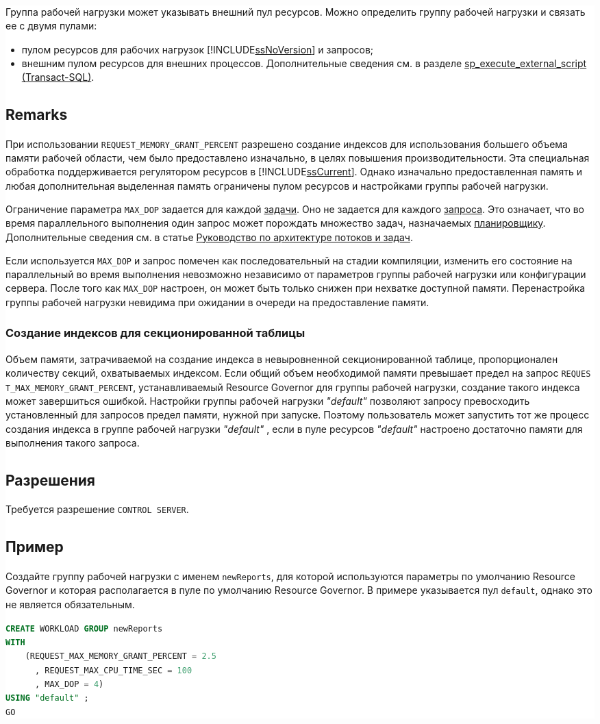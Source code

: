 Группа рабочей нагрузки может указывать внешний пул ресурсов. Можно определить группу рабочей нагрузки и связать ее с двумя пулами:

- пулом ресурсов для рабочих нагрузок [!INCLUDE[ssNoVersion](ssnoversion-md.md)] и запросов;
- внешним пулом ресурсов для внешних процессов. Дополнительные сведения см. в разделе [sp_execute_external_script (Transact-SQL)](../relational-databases/system-stored-procedures/sp-execute-external-script-transact-sql.md).

## <a name="remarks"></a>Remarks

При использовании `REQUEST_MEMORY_GRANT_PERCENT` разрешено создание индексов для использования большего объема памяти рабочей области, чем было предоставлено изначально, в целях повышения производительности. Эта специальная обработка поддерживается регулятором ресурсов в [!INCLUDE[ssCurrent](sscurrent-md.md)]. Однако изначально предоставленная память и любая дополнительная выделенная память ограничены пулом ресурсов и настройками группы рабочей нагрузки.

Ограничение параметра `MAX_DOP` задается для каждой [задачи](../relational-databases/system-dynamic-management-views/sys-dm-os-tasks-transact-sql.md). Оно не задается для каждого [запроса](../relational-databases/system-dynamic-management-views/sys-dm-exec-requests-transact-sql.md). Это означает, что во время параллельного выполнения один запрос может порождать множество задач, назначаемых [планировщику](../relational-databases/system-dynamic-management-views/sys-dm-os-tasks-transact-sql.md). Дополнительные сведения см. в статье [Руководство по архитектуре потоков и задач](../relational-databases/thread-and-task-architecture-guide.md).

Если используется `MAX_DOP` и запрос помечен как последовательный на стадии компиляции, изменить его состояние на параллельный во время выполнения невозможно независимо от параметров группы рабочей нагрузки или конфигурации сервера. После того как `MAX_DOP` настроен, он может быть только снижен при нехватке доступной памяти. Перенастройка группы рабочей нагрузки невидима при ожидании в очереди на предоставление памяти.

### <a name="index-creation-on-a-partitioned-table"></a>Создание индексов для секционированной таблицы

Объем памяти, затрачиваемой на создание индекса в невыровненной секционированной таблице, пропорционален количеству секций, охватываемых индексом. Если общий объем необходимой памяти превышает предел на запрос `REQUEST_MAX_MEMORY_GRANT_PERCENT`, устанавливаемый Resource Governor для группы рабочей нагрузки, создание такого индекса может завершиться ошибкой. Настройки группы рабочей нагрузки *"default"* позволяют запросу превосходить установленный для запросов предел памяти, нужной при запуске. Поэтому пользователь может запустить тот же процесс создания индекса в группе рабочей нагрузки *"default"* , если в пуле ресурсов *"default"* настроено достаточно памяти для выполнения такого запроса.

## <a name="permissions"></a>Разрешения

Требуется разрешение `CONTROL SERVER`.

## <a name="example"></a>Пример

Создайте группу рабочей нагрузки с именем `newReports`, для которой используются параметры по умолчанию Resource Governor и которая располагается в пуле по умолчанию Resource Governor. В примере указывается пул `default`, однако это не является обязательным.

```sql
CREATE WORKLOAD GROUP newReports
WITH
    (REQUEST_MAX_MEMORY_GRANT_PERCENT = 2.5
      , REQUEST_MAX_CPU_TIME_SEC = 100
      , MAX_DOP = 4)    
USING "default" ;
GO
```
